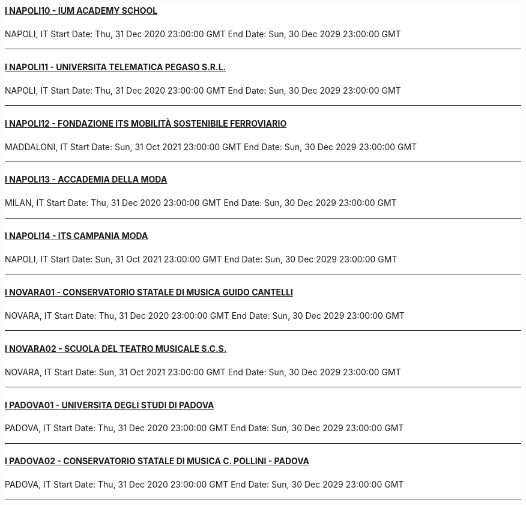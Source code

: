 <h4><a href="//www.iumna.it">I NAPOLI10 - IUM ACADEMY SCHOOL</a></h4>
NAPOLI, IT
Start Date: Thu, 31 Dec 2020 23:00:00 GMT
End Date: Sun, 30 Dec 2029 23:00:00 GMT

---
<h4><a href="//www.unipegaso.it">I NAPOLI11 - UNIVERSITA TELEMATICA PEGASO S.R.L.</a></h4>
NAPOLI, IT
Start Date: Thu, 31 Dec 2020 23:00:00 GMT
End Date: Sun, 30 Dec 2029 23:00:00 GMT

---
<h4><a href="//www.itsms.it">I NAPOLI12 - FONDAZIONE ITS MOBILITÀ SOSTENIBILE FERROVIARIO</a></h4>
MADDALONI, IT
Start Date: Sun, 31 Oct 2021 23:00:00 GMT
End Date: Sun, 30 Dec 2029 23:00:00 GMT

---
<h4><a href="//www.accademiamoda.it">I NAPOLI13 - ACCADEMIA DELLA MODA</a></h4>
MILAN, IT
Start Date: Thu, 31 Dec 2020 23:00:00 GMT
End Date: Sun, 30 Dec 2029 23:00:00 GMT

---
<h4><a href="//www.itscampaniamoda.it">I NAPOLI14 - ITS CAMPANIA MODA</a></h4>
NAPOLI, IT
Start Date: Sun, 31 Oct 2021 23:00:00 GMT
End Date: Sun, 30 Dec 2029 23:00:00 GMT

---
<h4><a href="//www.consno.it">I NOVARA01 - CONSERVATORIO STATALE DI MUSICA GUIDO CANTELLI</a></h4>
NOVARA, IT
Start Date: Thu, 31 Dec 2020 23:00:00 GMT
End Date: Sun, 30 Dec 2029 23:00:00 GMT

---
<h4><a href="http://www.scuolateatromusicale.it">I NOVARA02 - SCUOLA DEL TEATRO MUSICALE S.C.S.</a></h4>
NOVARA, IT
Start Date: Sun, 31 Oct 2021 23:00:00 GMT
End Date: Sun, 30 Dec 2029 23:00:00 GMT

---
<h4><a href="//www.unipd.it">I PADOVA01 - UNIVERSITA DEGLI STUDI DI PADOVA</a></h4>
PADOVA, IT
Start Date: Thu, 31 Dec 2020 23:00:00 GMT
End Date: Sun, 30 Dec 2029 23:00:00 GMT

---
<h4><a href="//www.conservatoriopollini.it">I PADOVA02 - CONSERVATORIO STATALE DI MUSICA C. POLLINI - PADOVA</a></h4>
PADOVA, IT
Start Date: Thu, 31 Dec 2020 23:00:00 GMT
End Date: Sun, 30 Dec 2029 23:00:00 GMT

---